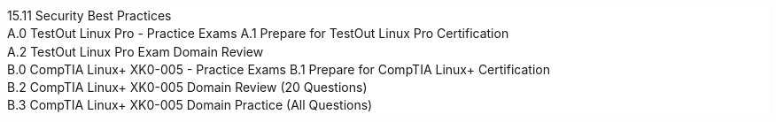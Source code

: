   </td>
</tr>
<tr>
  <td align="center" valign="top">15.11</td>
  <td valign="top">Security Best Practices</td>
  <td valign="top">
    <br />
  </td>
</tr>
</tbody>
<thead>
<tr>
  <th>A.0</th>
  <th>TestOut Linux Pro - Practice Exams</th>
  <th></th>
</tr>
</thead>
<tbody>
<tr>
  <td align="center" valign="top">A.1</td>
  <td valign="top">Prepare for TestOut Linux Pro Certification</td>
  <td valign="top">
    <br />
  </td>
</tr>
<tr>
  <td align="center" valign="top">A.2</td>
  <td valign="top">TestOut Linux Pro Exam Domain Review</td>
  <td valign="top">
    <br />
  </td>
</tr>
</tbody>
<thead>
<tr>
  <th>B.0</th>
  <th>CompTIA Linux+ XK0-005 - Practice Exams</th>
  <th></th>
</tr>
</thead>
<tbody>
<tr>
  <td align="center" valign="top">B.1</td>
  <td valign="top">Prepare for CompTIA Linux+ Certification</td>
  <td valign="top">
    <br />
  </td>
</tr>
<tr>
  <td align="center" valign="top">B.2</td>
  <td valign="top">
    CompTIA Linux+ XK0-005 Domain Review (20 Questions)
  </td>
  <td valign="top">
    <br />
  </td>
</tr>
<tr>
  <td align="center" valign="top">B.3</td>
  <td valign="top">
    CompTIA Linux+ XK0-005 Domain Practice (All Questions)
  </td>
  <td valign="top">
    <br />